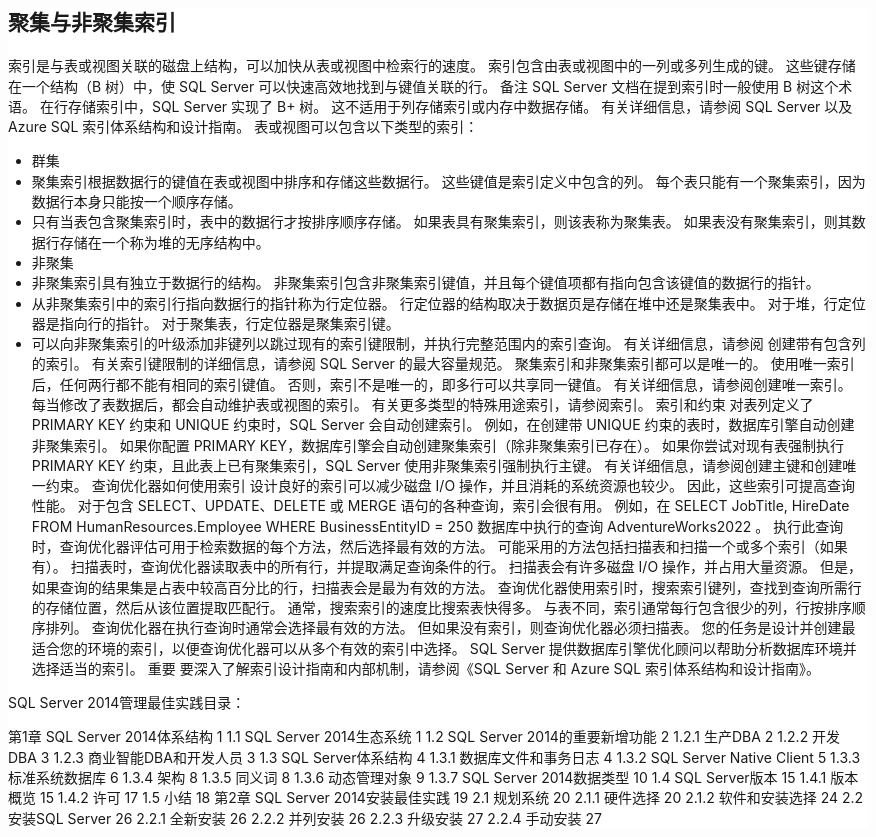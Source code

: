 
聚集与非聚集索引
- 
索引是与表或视图关联的磁盘上结构，可以加快从表或视图中检索行的速度。 索引包含由表或视图中的一列或多列生成的键。 这些键存储在一个结构（B 树）中，使 SQL Server 可以快速高效地找到与键值关联的行。
 备注
SQL Server 文档在提到索引时一般使用 B 树这个术语。 在行存储索引中，SQL Server 实现了 B+ 树。 这不适用于列存储索引或内存中数据存储。 有关详细信息，请参阅 SQL Server 以及 Azure SQL 索引体系结构和设计指南。
表或视图可以包含以下类型的索引：
- 群集
- 聚集索引根据数据行的键值在表或视图中排序和存储这些数据行。 这些键值是索引定义中包含的列。 每个表只能有一个聚集索引，因为数据行本身只能按一个顺序存储。  
- 只有当表包含聚集索引时，表中的数据行才按排序顺序存储。 如果表具有聚集索引，则该表称为聚集表。 如果表没有聚集索引，则其数据行存储在一个称为堆的无序结构中。
- 非聚集
- 非聚集索引具有独立于数据行的结构。 非聚集索引包含非聚集索引键值，并且每个键值项都有指向包含该键值的数据行的指针。
- 从非聚集索引中的索引行指向数据行的指针称为行定位器。 行定位器的结构取决于数据页是存储在堆中还是聚集表中。 对于堆，行定位器是指向行的指针。 对于聚集表，行定位器是聚集索引键。
- 可以向非聚集索引的叶级添加非键列以跳过现有的索引键限制，并执行完整范围内的索引查询。 有关详细信息，请参阅
创建带有包含列的索引。 有关索引键限制的详细信息，请参阅 SQL Server 的最大容量规范。
聚集索引和非聚集索引都可以是唯一的。 使用唯一索引后，任何两行都不能有相同的索引键值。 否则，索引不是唯一的，即多行可以共享同一键值。 有关详细信息，请参阅创建唯一索引。
每当修改了表数据后，都会自动维护表或视图的索引。
有关更多类型的特殊用途索引，请参阅索引。
索引和约束
对表列定义了 PRIMARY KEY 约束和 UNIQUE 约束时，SQL Server 会自动创建索引。 例如，在创建带 UNIQUE 约束的表时，数据库引擎自动创建非聚集索引。 如果你配置 PRIMARY KEY，数据库引擎会自动创建聚集索引（除非聚集索引已存在）。 如果你尝试对现有表强制执行 PRIMARY KEY 约束，且此表上已有聚集索引，SQL Server 使用非聚集索引强制执行主键。
有关详细信息，请参阅创建主键和创建唯一约束。
查询优化器如何使用索引
设计良好的索引可以减少磁盘 I/O 操作，并且消耗的系统资源也较少。 因此，这些索引可提高查询性能。 对于包含 SELECT、UPDATE、DELETE 或 MERGE 语句的各种查询，索引会很有用。 例如，在 SELECT JobTitle, HireDate FROM HumanResources.Employee WHERE BusinessEntityID = 250 数据库中执行的查询 AdventureWorks2022 。 执行此查询时，查询优化器评估可用于检索数据的每个方法，然后选择最有效的方法。 可能采用的方法包括扫描表和扫描一个或多个索引（如果有）。
扫描表时，查询优化器读取表中的所有行，并提取满足查询条件的行。 扫描表会有许多磁盘 I/O 操作，并占用大量资源。 但是，如果查询的结果集是占表中较高百分比的行，扫描表会是最为有效的方法。
查询优化器使用索引时，搜索索引键列，查找到查询所需行的存储位置，然后从该位置提取匹配行。 通常，搜索索引的速度比搜索表快得多。 与表不同，索引通常每行包含很少的列，行按排序顺序排列。
查询优化器在执行查询时通常会选择最有效的方法。 但如果没有索引，则查询优化器必须扫描表。 您的任务是设计并创建最适合您的环境的索引，以便查询优化器可以从多个有效的索引中选择。 SQL Server 提供数据库引擎优化顾问以帮助分析数据库环境并选择适当的索引。
 重要
要深入了解索引设计指南和内部机制，请参阅《SQL Server 和 Azure SQL 索引体系结构和设计指南》。

SQL Server 2014管理最佳实践目录：

第1章 SQL Server 2014体系结构 1
1.1 SQL Server 2014生态系统 1
1.2 SQL Server 2014的重要新增功能 2
1.2.1 生产DBA 2
1.2.2 开发DBA 3
1.2.3 商业智能DBA和开发人员 3
1.3 SQL Server体系结构 4
1.3.1 数据库文件和事务日志 4
1.3.2 SQL Server Native Client 5
1.3.3 标准系统数据库 6
1.3.4 架构 8
1.3.5 同义词 8
1.3.6 动态管理对象 9
1.3.7 SQL Server 2014数据类型 10
1.4 SQL Server版本 15
1.4.1 版本概览 15
1.4.2 许可 17
1.5 小结 18
第2章 SQL Server 2014安装最佳实践 19
2.1 规划系统 20
2.1.1 硬件选择 20
2.1.2 软件和安装选择 24
2.2 安装SQL Server 26
2.2.1 全新安装 26
2.2.2 并列安装 26
2.2.3 升级安装 27
2.2.4 手动安装 27